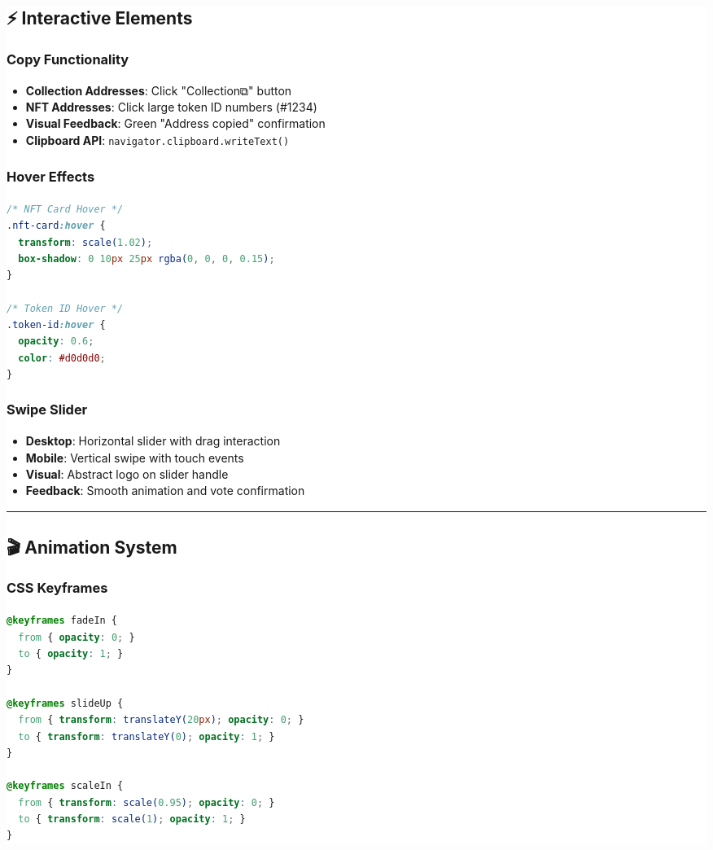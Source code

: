 
## ⚡ Interactive Elements

### **Copy Functionality**
- **Collection Addresses**: Click "Collection⧉" button
- **NFT Addresses**: Click large token ID numbers (#1234)
- **Visual Feedback**: Green "Address copied" confirmation
- **Clipboard API**: `navigator.clipboard.writeText()`

### **Hover Effects**
```css
/* NFT Card Hover */
.nft-card:hover {
  transform: scale(1.02);
  box-shadow: 0 10px 25px rgba(0, 0, 0, 0.15);
}

/* Token ID Hover */
.token-id:hover {
  opacity: 0.6;
  color: #d0d0d0;
}
```

### **Swipe Slider**
- **Desktop**: Horizontal slider with drag interaction
- **Mobile**: Vertical swipe with touch events
- **Visual**: Abstract logo on slider handle
- **Feedback**: Smooth animation and vote confirmation

---

## 🎬 Animation System

### **CSS Keyframes**
```css
@keyframes fadeIn {
  from { opacity: 0; }
  to { opacity: 1; }
}

@keyframes slideUp {
  from { transform: translateY(20px); opacity: 0; }
  to { transform: translateY(0); opacity: 1; }
}

@keyframes scaleIn {
  from { transform: scale(0.95); opacity: 0; }
  to { transform: scale(1); opacity: 1; }
}
```
